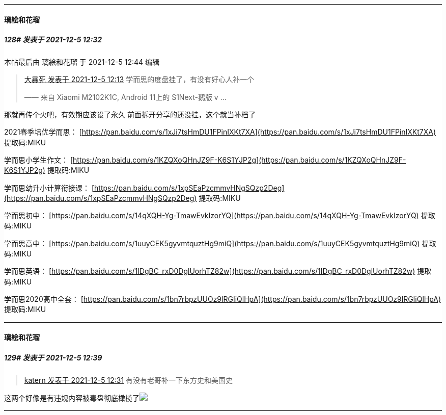 *****

####  璃絵和花瑠  
##### 128#       发表于 2021-12-5 12:32

 本帖最后由 璃絵和花瑠 于 2021-12-5 12:44 编辑 
<blockquote><a href="httphttps://bbs.saraba1st.com/2b/forum.php?mod=redirect&amp;goto=findpost&amp;pid=53815757&amp;ptid=2040578" target="_blank">大暴死 发表于 2021-12-5 12:13</a>
学而思的度盘挂了，有没有好心人补一个

—— 来自 Xiaomi M2102K1C, Android 11上的 S1Next-鹅版 v ...</blockquote>
那就再传个火吧，有效期应该设了永久
前面拆开分享的还没挂，这个就当补档了

2021春季培优学而思：
[https://pan.baidu.com/s/1xJi7tsHmDU1FPinIXKt7XA](https://pan.baidu.com/s/1xJi7tsHmDU1FPinIXKt7XA)
提取码:MIKU

学而思小学生作文：
[https://pan.baidu.com/s/1KZQXoQHnJZ9F-K6S1YJP2g](https://pan.baidu.com/s/1KZQXoQHnJZ9F-K6S1YJP2g)
提取码:MIKU

学而思幼升小计算衔接课：
[https://pan.baidu.com/s/1xpSEaPzcmmvHNgSQzp2Deg](https://pan.baidu.com/s/1xpSEaPzcmmvHNgSQzp2Deg)
提取码:MIKU

学而思初中：
[https://pan.baidu.com/s/14qXQH-Yg-TmawEvkIzorYQ](https://pan.baidu.com/s/14qXQH-Yg-TmawEvkIzorYQ)
提取码:MIKU

学而思高中：
[https://pan.baidu.com/s/1uuyCEK5gyvmtquztHg9miQ](https://pan.baidu.com/s/1uuyCEK5gyvmtquztHg9miQ)
提取码:MIKU

学而思英语：
[https://pan.baidu.com/s/1IDgBC_rxD0DglUorhTZ82w](https://pan.baidu.com/s/1IDgBC_rxD0DglUorhTZ82w)
提取码:MIKU

学而思2020高中全套：
[https://pan.baidu.com/s/1bn7rbpzUUOz9lRGIiQlHpA](https://pan.baidu.com/s/1bn7rbpzUUOz9lRGIiQlHpA)
提取码:MIKU

*****

####  璃絵和花瑠  
##### 129#       发表于 2021-12-5 12:39

<blockquote><a href="httphttps://bbs.saraba1st.com/2b/forum.php?mod=redirect&amp;goto=findpost&amp;pid=53815896&amp;ptid=2040578" target="_blank">katern 发表于 2021-12-5 12:31</a>
有没有老哥补一下东方史和美国史</blockquote>
这两个好像是有违规内容被毒盘彻底橄榄了<img src="https://static.saraba1st.com/image/smiley/face2017/068.png" referrerpolicy="no-referrer">



*****
